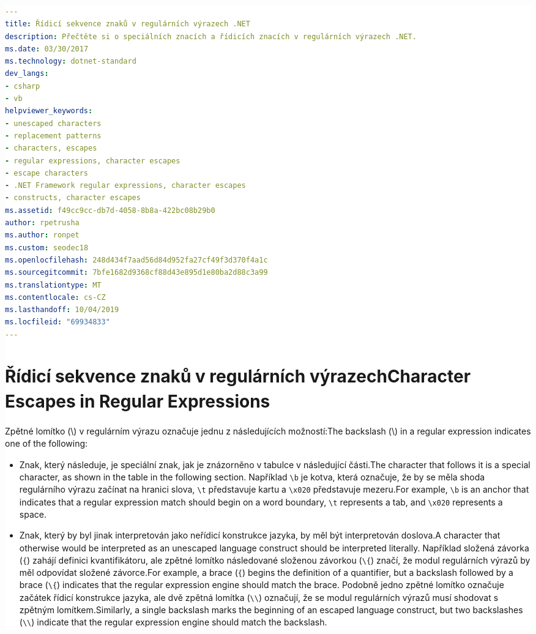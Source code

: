 ```yaml
---
title: Řídicí sekvence znaků v regulárních výrazech .NET
description: Přečtěte si o speciálních znacích a řídicích znacích v regulárních výrazech .NET.
ms.date: 03/30/2017
ms.technology: dotnet-standard
dev_langs:
- csharp
- vb
helpviewer_keywords:
- unescaped characters
- replacement patterns
- characters, escapes
- regular expressions, character escapes
- escape characters
- .NET Framework regular expressions, character escapes
- constructs, character escapes
ms.assetid: f49cc9cc-db7d-4058-8b8a-422bc08b29b0
author: rpetrusha
ms.author: ronpet
ms.custom: seodec18
ms.openlocfilehash: 248d434f7aad56d84d952fa27cf49f3d370f4a1c
ms.sourcegitcommit: 7bfe1682d9368cf88d43e895d1e80ba2d88c3a99
ms.translationtype: MT
ms.contentlocale: cs-CZ
ms.lasthandoff: 10/04/2019
ms.locfileid: "69934833"
---
```

# <a name="character-escapes-in-regular-expressions"></a><span data-ttu-id="0d452-103">Řídicí sekvence znaků v regulárních výrazech</span><span class="sxs-lookup"><span data-stu-id="0d452-103">Character Escapes in Regular Expressions</span></span>
<span data-ttu-id="0d452-104">Zpětné lomítko (\\) v regulárním výrazu označuje jednu z následujících možností:</span><span class="sxs-lookup"><span data-stu-id="0d452-104">The backslash (\\) in a regular expression indicates one of the following:</span></span>  
  
- <span data-ttu-id="0d452-105">Znak, který následuje, je speciální znak, jak je znázorněno v tabulce v následující části.</span><span class="sxs-lookup"><span data-stu-id="0d452-105">The character that follows it is a special character, as shown in the table in the following section.</span></span> <span data-ttu-id="0d452-106">Například `\b` je kotva, která označuje, že by se měla shoda regulárního výrazu začínat na hranici slova, `\t` představuje kartu a `\x020` představuje mezeru.</span><span class="sxs-lookup"><span data-stu-id="0d452-106">For example, `\b` is an anchor that indicates that a regular expression match should begin on a word boundary, `\t` represents a tab, and `\x020` represents a space.</span></span>  
  
- <span data-ttu-id="0d452-107">Znak, který by byl jinak interpretován jako neřídicí konstrukce jazyka, by měl být interpretován doslova.</span><span class="sxs-lookup"><span data-stu-id="0d452-107">A character that otherwise would be interpreted as an unescaped language construct should be interpreted literally.</span></span> <span data-ttu-id="0d452-108">Například složená závorka (`{`) zahájí definici kvantifikátoru, ale zpětné lomítko následované složenou závorkou (`\{`) značí, že modul regulárních výrazů by měl odpovídat složené závorce.</span><span class="sxs-lookup"><span data-stu-id="0d452-108">For example, a brace (`{`) begins the definition of a quantifier, but a backslash followed by a brace (`\{`) indicates that the regular expression engine should match the brace.</span></span> <span data-ttu-id="0d452-109">Podobně jedno zpětné lomítko označuje začátek řídicí konstrukce jazyka, ale dvě zpětná lomítka (`\\`) označují, že se modul regulárních výrazů musí shodovat s zpětným lomítkem.</span><span class="sxs-lookup"><span data-stu-id="0d452-109">Similarly, a single backslash marks the beginning of an escaped language construct, but two backslashes (`\\`) indicate that the regular expression engine should match the backslash.</span></span>  
  